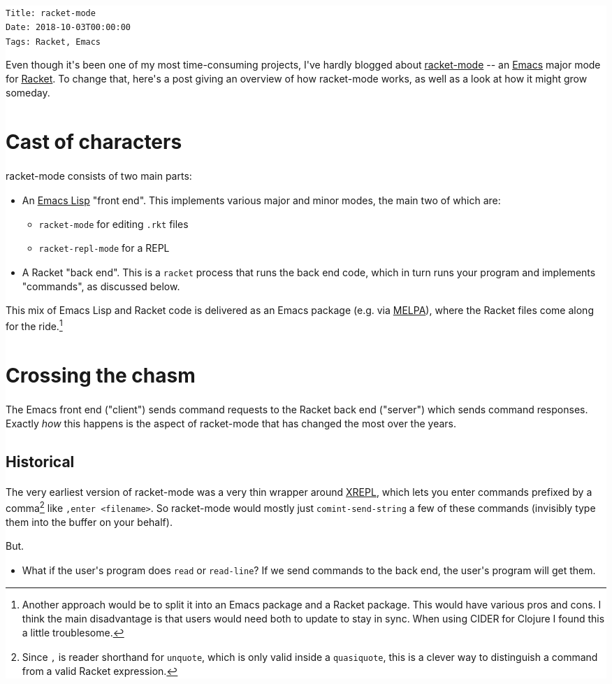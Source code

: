     Title: racket-mode
    Date: 2018-10-03T00:00:00
    Tags: Racket, Emacs

Even though it's been one of my most time-consuming projects, I've
hardly blogged about [racket-mode] -- an [Emacs] major mode for
[Racket]. To change that, here's a post giving an overview of how
racket-mode works, as well as a look at how it might grow someday.

[racket-mode]: https://github.com/greghendershott/racket-mode
[Emacs]: https://www.gnu.org/software/emacs/
[Racket]: https://www.racket-lang.org



# Cast of characters

racket-mode consists of two main parts:

- An [Emacs Lisp] "front end". This implements various major and minor
  modes, the main two of which are:

    - `racket-mode` for editing `.rkt` files

    - `racket-repl-mode` for a REPL

- A Racket "back end". This is a `racket` process that runs the back
  end code, which in turn runs your program and implements "commands",
  as discussed below.

[Emacs Lisp]: https://www.gnu.org/software/emacs/manual/html_node/eintr/index.html

This mix of Emacs Lisp and Racket code is delivered as an Emacs
package (e.g. via [MELPA]), where the Racket files come along for the
ride.[^package]

[MELPA]: https://melpa.org

[^package]: Another approach would be to split it into an Emacs package and
a Racket package. This would have various pros and cons. I think
the main disadvantage is that users would need both to update to stay in sync. When using CIDER for Clojure I found this a little troublesome.

# Crossing the chasm

The Emacs front end ("client") sends command requests to the Racket
back end ("server") which sends command responses. Exactly _how_ this
happens is the aspect of racket-mode that has changed the most over
the years.

## Historical

The very earliest version of racket-mode was a very thin wrapper
around [XREPL], which lets you enter commands prefixed by a
comma[^unquote] like `,enter <filename>`. So racket-mode would mostly
just `comint-send-string` a few of these commands (invisibly type them
into the buffer on your behalf).

[XREPL]: https://docs.racket-lang.org/xrepl/

[^unquote]: Since `,` is reader shorthand for `unquote`, which is only valid inside a `quasiquote`, this is a clever way to distinguish a command from a valid Racket expression.

But.

- What if the user's program does `read` or `read-line`? If we send
  commands to the back end, the user's program will get them.


[^nonce]: The nonce needn't be a cryptographically secure random number, just unique; an increasing integer is fine.
[DrRacket]: https://docs.racket-lang.org/drracket/index.html
[^point]: "Point" is Emacs' name for what you might call the cursor or caret.
[`macro-debugger/stepper-text`]: https://docs.racket-lang.org/macro-debugger/index.html#(mod-path._macro-debugger%2Fstepper-text)
[2b1c7d4]: https://github.com/greghendershott/racket-mode/commit/2b1c7d476dc71b1707fd5222f963ab6509e50805
[debug doc]: https://github.com/greghendershott/racket-mode/blob/master/Reference.md#racket-debug-mode
[`edebug`]: https://www.gnu.org/software/emacs/manual/html_node/eintr/edebug.html
[`drracket:submit-predicate`]: https://docs.racket-lang.org/tools/lang-languages-customization.html#%28elem._drracket~3asubmit-predicate%29
[ad hoc]: https://github.com/greghendershott/racket-mode/blob/4440f34bc892ce6ad1036b2123e5f6010872423d/racket/keywords.rkt#L5-L36
[`color-lexer`]: https://docs.racket-lang.org/tools/lang-languages-customization.html#%28part._.Syntax_.Coloring%29
[`color:text<%>`]: https://docs.racket-lang.org/framework/Color.html
[`drracket:indentation`]: https://docs.racket-lang.org/tools/lang-languages-customization.html#(part._.Indentation)
[^macros]: As far as I can tell, the convention is that function applications should be indented consistently -- only macro invocations might use custom indent.
[racket-indent-line]: https://github.com/greghendershott/racket-mode/blob/master/Reference.md#racket-indent-line
[Directory Variables]: https://www.gnu.org/software/emacs/manual/html_node/emacs/Directory-Variables.html
[File Variables]: https://www.gnu.org/software/emacs/manual/html_node/emacs/Specifying-File-Variables.html#Specifying-File-Variables
[`sql`]: https://docs.racket-lang.org/sql/index.html